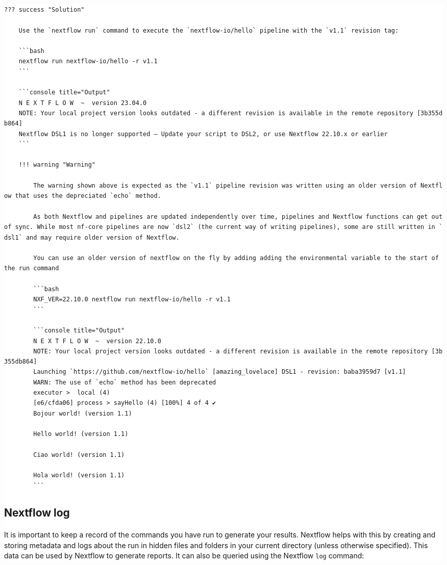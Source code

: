     ??? success "Solution"

        Use the `nextflow run` command to execute the `nextflow-io/hello` pipeline with the `v1.1` revision tag:

        ```bash
        nextflow run nextflow-io/hello -r v1.1
        ```

        ```console title="Output"
        N E X T F L O W  ~  version 23.04.0
        NOTE: Your local project version looks outdated - a different revision is available in the remote repository [3b355db864]
        Nextflow DSL1 is no longer supported — Update your script to DSL2, or use Nextflow 22.10.x or earlier
        ```

        !!! warning "Warning"

            The warning shown above is expected as the `v1.1` pipeline revision was written using an older version of Nextflow that uses the depreciated `echo` method.
            
            As both Nextflow and pipelines are updated independently over time, pipelines and Nextflow functions can get out of sync. While most nf-core pipelines are now `dsl2` (the current way of writing pipelines), some are still written in `dsl1` and may require older version of Nextflow.

            You can use an older version of nextflow on the fly by adding adding the environmental variable to the start of the run command 
            
            ```bash
            NXF_VER=22.10.0 nextflow run nextflow-io/hello -r v1.1
            ```

            ```console title="Output"
            N E X T F L O W  ~  version 22.10.0
            NOTE: Your local project version looks outdated - a different revision is available in the remote repository [3b355db864]
            Launching `https://github.com/nextflow-io/hello` [amazing_lovelace] DSL1 - revision: baba3959d7 [v1.1]
            WARN: The use of `echo` method has been deprecated
            executor >  local (4)
            [e6/cfda06] process > sayHello (4) [100%] 4 of 4 ✔
            Bojour world! (version 1.1)

            Hello world! (version 1.1)

            Ciao world! (version 1.1)

            Hola world! (version 1.1)
            ```

## Nextflow log

It is important to keep a record of the commands you have run to generate your results. Nextflow helps with this by creating and storing metadata and logs about the run in hidden files and folders in your current directory (unless otherwise specified). This data can be used by Nextflow to generate reports. It can also be queried using the Nextflow `log` command:
